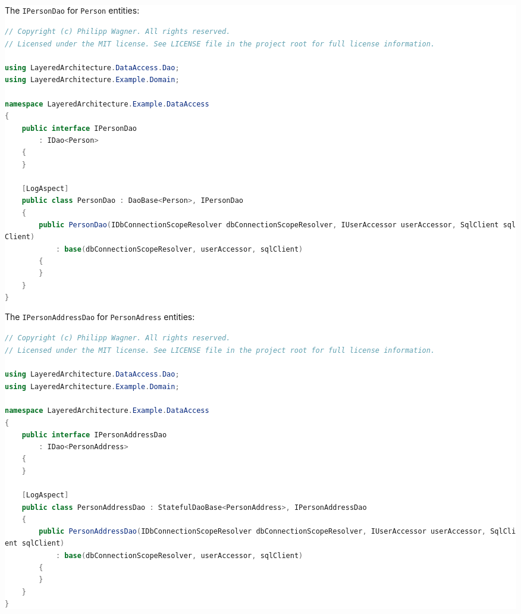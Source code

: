 The ``IPersonDao`` for ``Person`` entities:

```csharp
// Copyright (c) Philipp Wagner. All rights reserved.
// Licensed under the MIT license. See LICENSE file in the project root for full license information.

using LayeredArchitecture.DataAccess.Dao;
using LayeredArchitecture.Example.Domain;

namespace LayeredArchitecture.Example.DataAccess
{
    public interface IPersonDao 
        : IDao<Person>
    {
    }
    
    [LogAspect]
    public class PersonDao : DaoBase<Person>, IPersonDao
    {
        public PersonDao(IDbConnectionScopeResolver dbConnectionScopeResolver, IUserAccessor userAccessor, SqlClient sqlClient) 
            : base(dbConnectionScopeResolver, userAccessor, sqlClient)
        {
        }
    }
}
```

The ``IPersonAddressDao`` for ``PersonAdress`` entities:

```csharp
// Copyright (c) Philipp Wagner. All rights reserved.
// Licensed under the MIT license. See LICENSE file in the project root for full license information.

using LayeredArchitecture.DataAccess.Dao;
using LayeredArchitecture.Example.Domain;

namespace LayeredArchitecture.Example.DataAccess
{
    public interface IPersonAddressDao 
        : IDao<PersonAddress>
    {
    }
    
    [LogAspect]
    public class PersonAddressDao : StatefulDaoBase<PersonAddress>, IPersonAddressDao
    {
        public PersonAddressDao(IDbConnectionScopeResolver dbConnectionScopeResolver, IUserAccessor userAccessor, SqlClient sqlClient) 
            : base(dbConnectionScopeResolver, userAccessor, sqlClient)
        {
        }
    }
}
```


[Implement the infrastructure persistence layer with Entity Framework Core]: https://docs.microsoft.com/en-us/dotnet/architecture/microservices/microservice-ddd-cqrs-patterns/infrastructure-persistence-layer-implementation-entity-framework-core
[Scrutor]: https://andrewlock.net/adding-decorated-classes-to-the-asp.net-core-di-container-using-scrutor/
[DispatchProxy]: https://devblogs.microsoft.com/dotnet/migrating-realproxy-usage-to-dispatchproxy/
[MrAdvice]: https://github.com/ArxOne/MrAdvice/